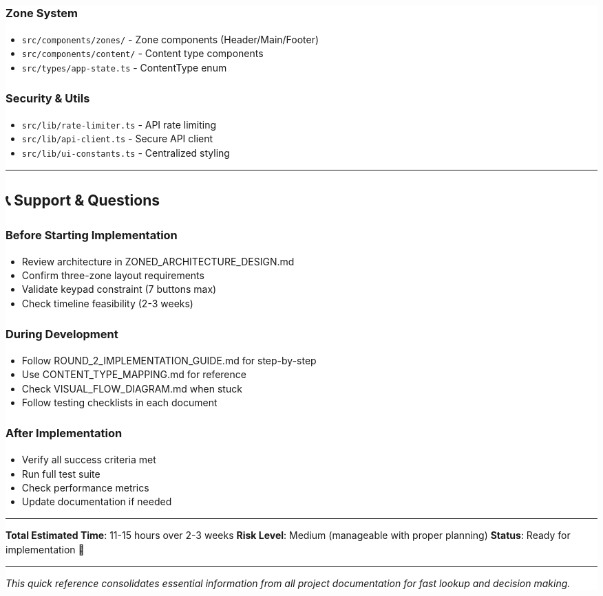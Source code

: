 ### Zone System
- `src/components/zones/` - Zone components (Header/Main/Footer)
- `src/components/content/` - Content type components
- `src/types/app-state.ts` - ContentType enum

### Security & Utils
- `src/lib/rate-limiter.ts` - API rate limiting
- `src/lib/api-client.ts` - Secure API client
- `src/lib/ui-constants.ts` - Centralized styling

---

## 📞 Support & Questions

### Before Starting Implementation
- Review architecture in ZONED_ARCHITECTURE_DESIGN.md
- Confirm three-zone layout requirements
- Validate keypad constraint (7 buttons max)
- Check timeline feasibility (2-3 weeks)

### During Development
- Follow ROUND_2_IMPLEMENTATION_GUIDE.md for step-by-step
- Use CONTENT_TYPE_MAPPING.md for reference
- Check VISUAL_FLOW_DIAGRAM.md when stuck
- Follow testing checklists in each document

### After Implementation
- Verify all success criteria met
- Run full test suite
- Check performance metrics
- Update documentation if needed

---

**Total Estimated Time**: 11-15 hours over 2-3 weeks
**Risk Level**: Medium (manageable with proper planning)
**Status**: Ready for implementation 🚀

---

*This quick reference consolidates essential information from all project documentation for fast lookup and decision making.*